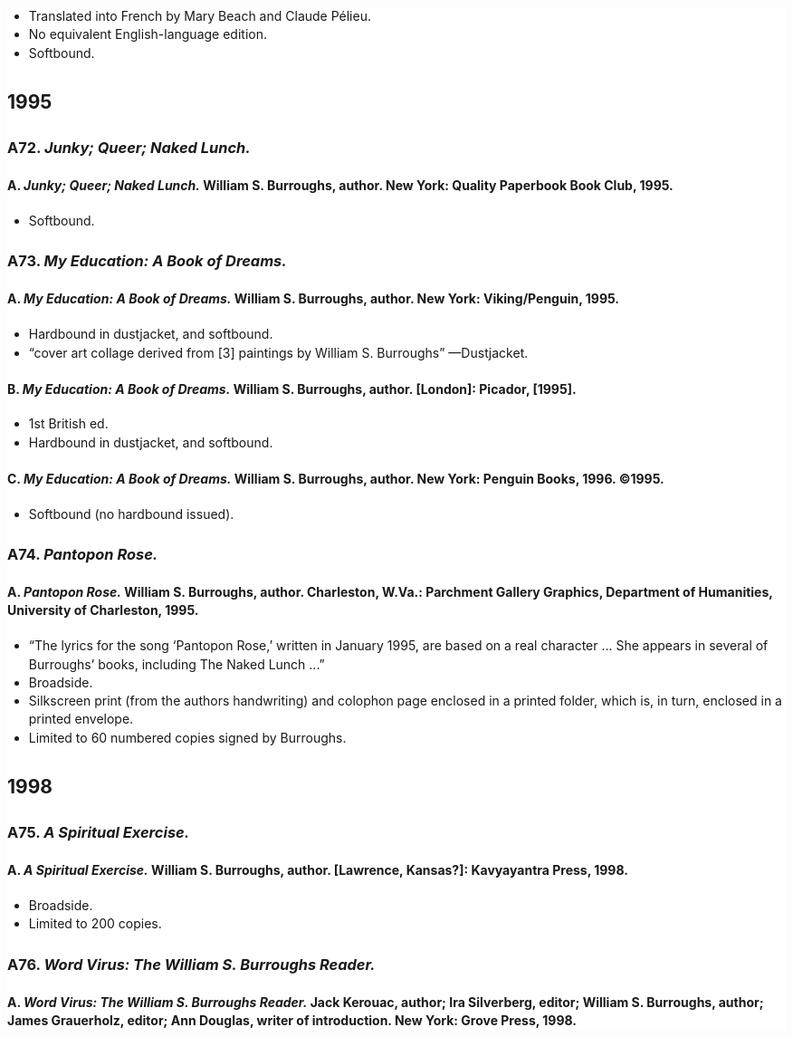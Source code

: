 - Translated into French by Mary Beach and Claude Pélieu.
- No equivalent English-language edition.
- Softbound.

## 1995
### A72. _Junky; Queer; Naked Lunch._
#### A. _Junky; Queer; Naked Lunch._ William S. Burroughs, author. New York: Quality Paperbook Book Club, 1995. 

- Softbound.

### A73. _My Education: A Book of Dreams._
#### A. _My Education: A Book of Dreams._ William S. Burroughs, author. New York: Viking/Penguin, 1995. 

- Hardbound in dustjacket, and softbound.
- “cover art collage derived from [3] paintings by William S. Burroughs” —Dustjacket.

#### B. _My Education: A Book of Dreams._ William S. Burroughs, author. [London]: Picador, [1995]. 

- 1st British ed.
- Hardbound in dustjacket, and softbound.

#### C. _My Education: A Book of Dreams._ William S. Burroughs, author. New York: Penguin Books, 1996. ©1995. 

- Softbound (no hardbound issued).

### A74. _Pantopon Rose._
#### A. _Pantopon Rose._ William S. Burroughs, author. Charleston, W.Va.: Parchment Gallery Graphics, Department of Humanities, University of Charleston, 1995. 

- “The lyrics for the song ‘Pantopon Rose,’ written in January 1995, are based on a real character ... She appears in several of Burroughs’ books, including The Naked Lunch ...”
- Broadside.
- Silkscreen print (from the authors handwriting) and colophon page enclosed in a printed folder, which is, in turn, enclosed in a printed envelope.
- Limited to 60 numbered copies signed by Burroughs.

## 1998
### A75. _A Spiritual Exercise._
#### A. _A Spiritual Exercise._ William S. Burroughs, author. [Lawrence, Kansas?]: Kavyayantra Press, 1998. 

- Broadside.
- Limited to 200 copies.

### A76. _Word Virus: The William S. Burroughs Reader._
#### A. _Word Virus: The William S. Burroughs Reader._ Jack Kerouac, author; Ira Silverberg, editor; William S. Burroughs, author; James Grauerholz, editor; Ann Douglas, writer of introduction. New York: Grove Press, 1998. 
